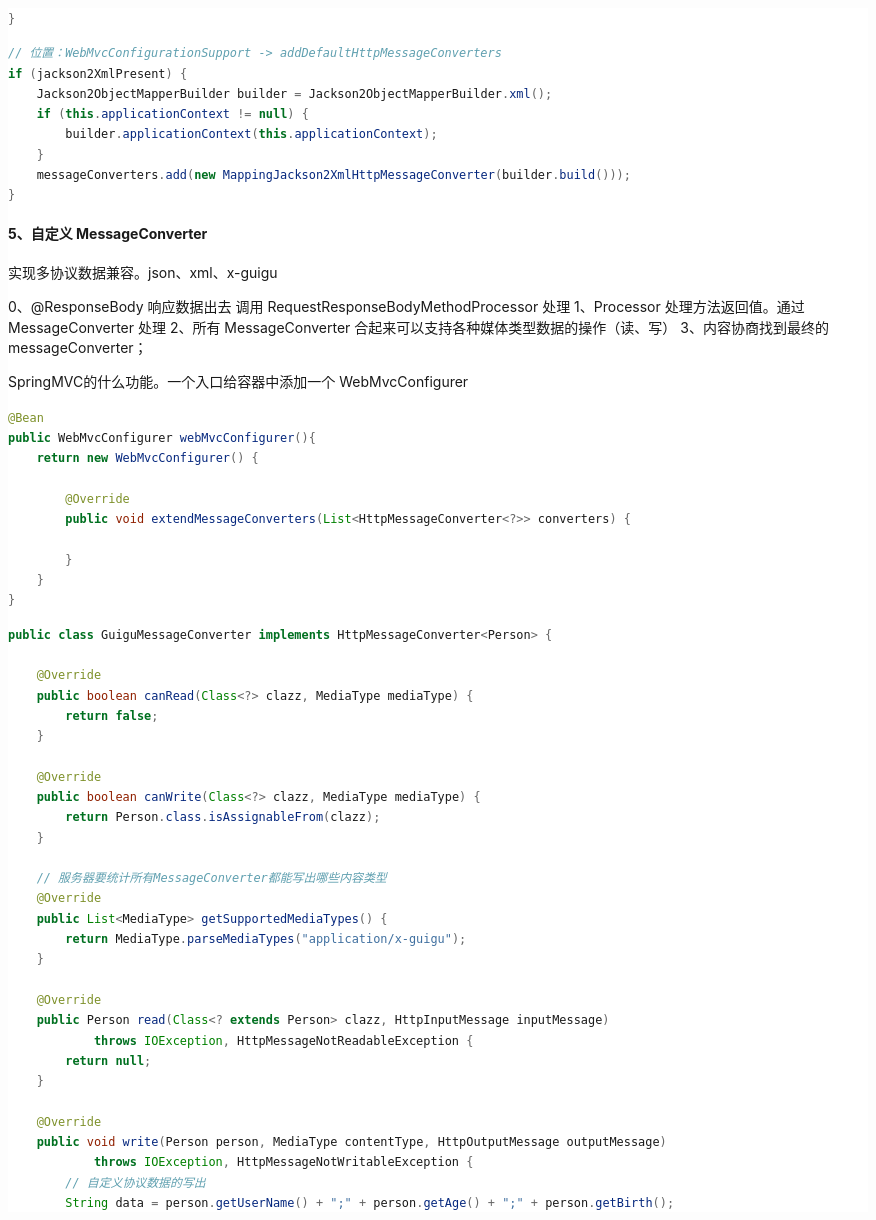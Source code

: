 ```java
}
```

```java
// 位置：WebMvcConfigurationSupport -> addDefaultHttpMessageConverters
if (jackson2XmlPresent) {
    Jackson2ObjectMapperBuilder builder = Jackson2ObjectMapperBuilder.xml();
    if (this.applicationContext != null) {
        builder.applicationContext(this.applicationContext);
    }
    messageConverters.add(new MappingJackson2XmlHttpMessageConverter(builder.build()));
}
```

#### 5、自定义 MessageConverter
实现多协议数据兼容。json、xml、x-guigu

0、@ResponseBody 响应数据出去 调用 RequestResponseBodyMethodProcessor 处理
1、Processor 处理方法返回值。通过 MessageConverter 处理
2、所有 MessageConverter 合起来可以支持各种媒体类型数据的操作（读、写）
3、内容协商找到最终的 messageConverter；

SpringMVC的什么功能。一个入口给容器中添加一个 WebMvcConfigurer
```java
@Bean
public WebMvcConfigurer webMvcConfigurer(){
    return new WebMvcConfigurer() {

        @Override
        public void extendMessageConverters(List<HttpMessageConverter<?>> converters) {

        }
    }
}
```

```java
public class GuiguMessageConverter implements HttpMessageConverter<Person> {

    @Override
    public boolean canRead(Class<?> clazz, MediaType mediaType) {
        return false;
    }

    @Override
    public boolean canWrite(Class<?> clazz, MediaType mediaType) {
        return Person.class.isAssignableFrom(clazz);
    }

    // 服务器要统计所有MessageConverter都能写出哪些内容类型
    @Override
    public List<MediaType> getSupportedMediaTypes() {
        return MediaType.parseMediaTypes("application/x-guigu");
    }

    @Override
    public Person read(Class<? extends Person> clazz, HttpInputMessage inputMessage)
            throws IOException, HttpMessageNotReadableException {
        return null;
    }

    @Override
    public void write(Person person, MediaType contentType, HttpOutputMessage outputMessage)
            throws IOException, HttpMessageNotWritableException {
        // 自定义协议数据的写出
        String data = person.getUserName() + ";" + person.getAge() + ";" + person.getBirth();
```
